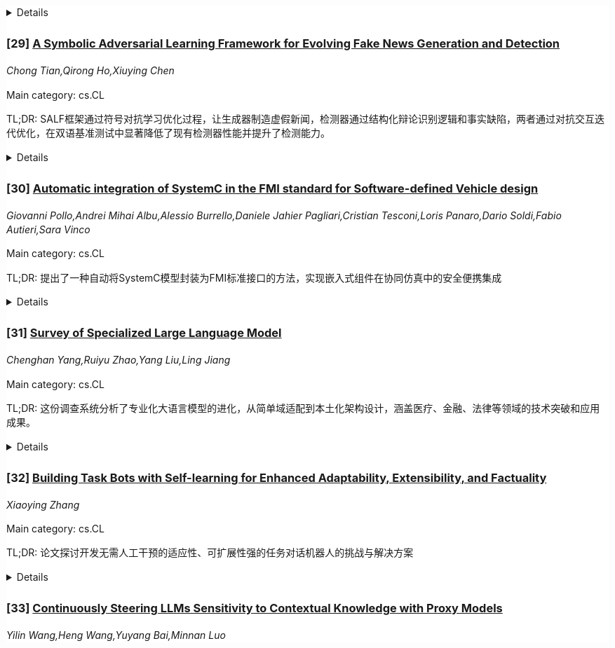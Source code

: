 
<details><summary>Details</summary></details>


### [29] [A Symbolic Adversarial Learning Framework for Evolving Fake News Generation and Detection](https://arxiv.org/abs/2508.19633)
*Chong Tian,Qirong Ho,Xiuying Chen*

Main category: cs.CL

TL;DR: SALF框架通过符号对抗学习优化过程，让生成器制造虚假新闻，检测器通过结构化辩论识别逻辑和事实缺陷，两者通过对抗交互迭代优化，在双语基准测试中显著降低了现有检测器性能并提升了检测能力。


<details><summary>Details</summary></details>


### [30] [Automatic integration of SystemC in the FMI standard for Software-defined Vehicle design](https://arxiv.org/abs/2508.19665)
*Giovanni Pollo,Andrei Mihai Albu,Alessio Burrello,Daniele Jahier Pagliari,Cristian Tesconi,Loris Panaro,Dario Soldi,Fabio Autieri,Sara Vinco*

Main category: cs.CL

TL;DR: 提出了一种自动将SystemC模型封装为FMI标准接口的方法，实现嵌入式组件在协同仿真中的安全便携集成


<details><summary>Details</summary></details>


### [31] [Survey of Specialized Large Language Model](https://arxiv.org/abs/2508.19667)
*Chenghan Yang,Ruiyu Zhao,Yang Liu,Ling Jiang*

Main category: cs.CL

TL;DR: 这份调查系统分析了专业化大语言模型的进化，从简单域适配到本土化架构设计，涵盖医疗、金融、法律等领域的技术突破和应用成果。


<details><summary>Details</summary></details>


### [32] [Building Task Bots with Self-learning for Enhanced Adaptability, Extensibility, and Factuality](https://arxiv.org/abs/2508.19689)
*Xiaoying Zhang*

Main category: cs.CL

TL;DR: 论文探讨开发无需人工干预的适应性、可扩展性强的任务对话机器人的挑战与解决方案


<details><summary>Details</summary></details>


### [33] [Continuously Steering LLMs Sensitivity to Contextual Knowledge with Proxy Models](https://arxiv.org/abs/2508.19720)
*Yilin Wang,Heng Wang,Yuyang Bai,Minnan Luo*
